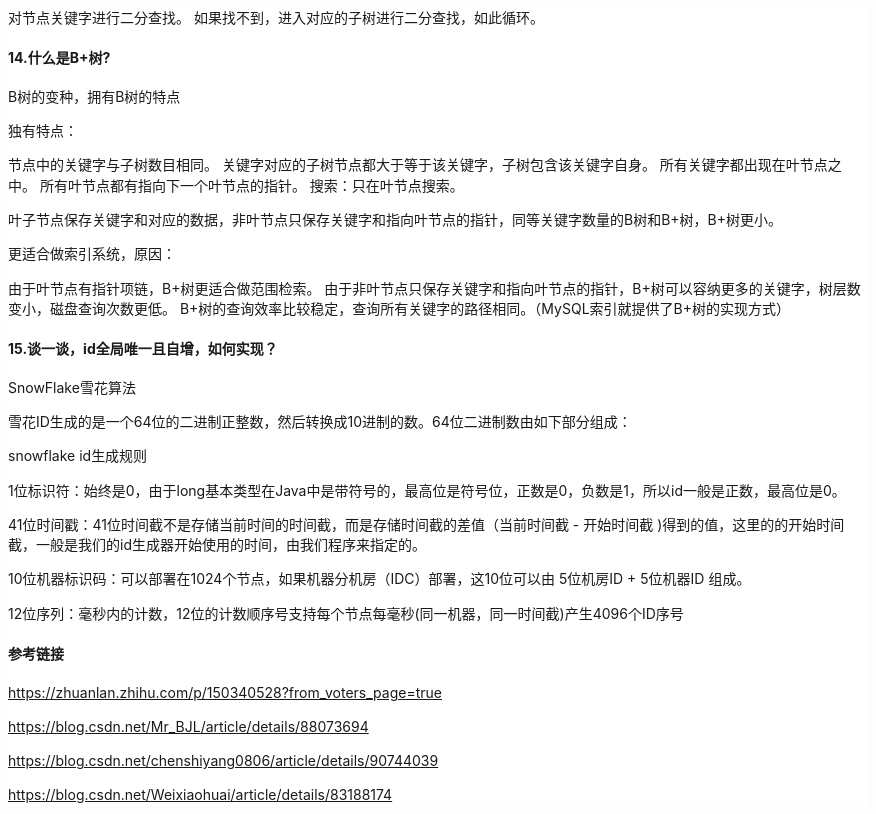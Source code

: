 对节点关键字进行二分查找。
如果找不到，进入对应的子树进行二分查找，如此循环。

#### 14.什么是B+树?

B树的变种，拥有B树的特点

独有特点：

节点中的关键字与子树数目相同。
关键字对应的子树节点都大于等于该关键字，子树包含该关键字自身。
所有关键字都出现在叶节点之中。
所有叶节点都有指向下一个叶节点的指针。
搜索：只在叶节点搜索。

叶子节点保存关键字和对应的数据，非叶节点只保存关键字和指向叶节点的指针，同等关键字数量的B树和B+树，B+树更小。

更适合做索引系统，原因：

由于叶节点有指针项链，B+树更适合做范围检索。
由于非叶节点只保存关键字和指向叶节点的指针，B+树可以容纳更多的关键字，树层数变小，磁盘查询次数更低。
B+树的查询效率比较稳定，查询所有关键字的路径相同。（MySQL索引就提供了B+树的实现方式）

#### 15.谈一谈，id全局唯一且自增，如何实现？

SnowFlake雪花算法

雪花ID生成的是一个64位的二进制正整数，然后转换成10进制的数。64位二进制数由如下部分组成：

snowflake id生成规则

1位标识符：始终是0，由于long基本类型在Java中是带符号的，最高位是符号位，正数是0，负数是1，所以id一般是正数，最高位是0。

41位时间戳：41位时间截不是存储当前时间的时间截，而是存储时间截的差值（当前时间截 - 开始时间截 )得到的值，这里的的开始时间截，一般是我们的id生成器开始使用的时间，由我们程序来指定的。

10位机器标识码：可以部署在1024个节点，如果机器分机房（IDC）部署，这10位可以由 5位机房ID + 5位机器ID 组成。

12位序列：毫秒内的计数，12位的计数顺序号支持每个节点每毫秒(同一机器，同一时间截)产生4096个ID序号

#### 参考链接

https://zhuanlan.zhihu.com/p/150340528?from_voters_page=true

https://blog.csdn.net/Mr_BJL/article/details/88073694

https://blog.csdn.net/chenshiyang0806/article/details/90744039

https://blog.csdn.net/Weixiaohuai/article/details/83188174
